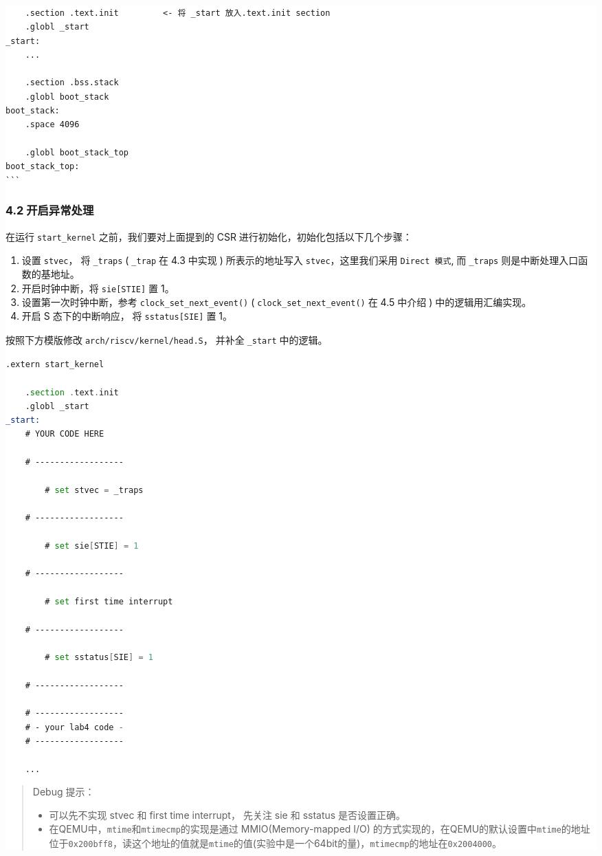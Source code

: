         .section .text.init         <- 将 _start 放入.text.init section 
        .globl _start
    _start:
        ...
    
        .section .bss.stack
        .globl boot_stack
    boot_stack:
        .space 4096
    
        .globl boot_stack_top
    boot_stack_top:
    ```

### 4.2 开启异常处理
在运行 `start_kernel` 之前，我们要对上面提到的 CSR 进行初始化，初始化包括以下几个步骤：

1. 设置 `stvec`， 将 `_traps` ( `_trap` 在 4.3 中实现 ) 所表示的地址写入 `stvec`，这里我们采用 `Direct 模式`, 而 `_traps` 则是中断处理入口函数的基地址。
2. 开启时钟中断，将 `sie[STIE]` 置 1。
3. 设置第一次时钟中断，参考 `clock_set_next_event()` ( `clock_set_next_event()` 在 4.5 中介绍 ) 中的逻辑用汇编实现。
4. 开启 S 态下的中断响应， 将 `sstatus[SIE]` 置 1。

按照下方模版修改 `arch/riscv/kernel/head.S`， 并补全 `_start` 中的逻辑。

```asm
.extern start_kernel

    .section .text.init
    .globl _start
_start:
    # YOUR CODE HERE

    # ------------------
        
        # set stvec = _traps
    
    # ------------------
    
        # set sie[STIE] = 1
    
    # ------------------
    
        # set first time interrupt
    
    # ------------------
    
        # set sstatus[SIE] = 1

    # ------------------
    
    # ------------------
    # - your lab4 code -
    # ------------------

    ...
```
> Debug 提示： 
>
> - 可以先不实现 stvec 和 first time interrupt， 先关注 sie 和 sstatus 是否设置正确。
> - 在QEMU中，`mtime`和`mtimecmp`的实现是通过 MMIO(Memory-mapped I/O) 的方式实现的，在QEMU的默认设置中`mtime`的地址位于`0x200bff8`，读这个地址的值就是`mtime`的值(实验中是一个64bit的量)，`mtimecmp`的地址在`0x2004000`。
